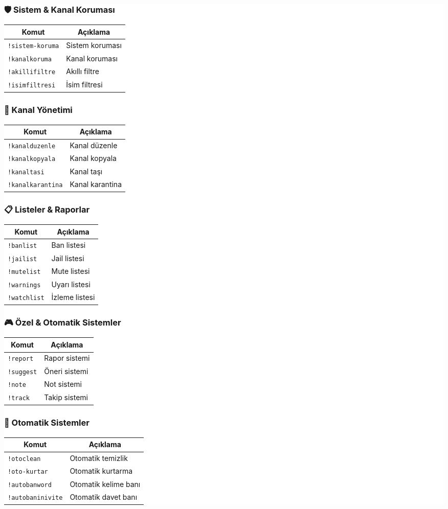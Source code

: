 ### 🛡️ Sistem & Kanal Koruması
| Komut | Açıklama |
|-------|----------|
| `!sistem-koruma` | Sistem koruması |
| `!kanalkoruma` | Kanal koruması |
| `!akillifiltre` | Akıllı filtre |
| `!isimfiltresi` | İsim filtresi |

### 🔧 Kanal Yönetimi
| Komut | Açıklama |
|-------|----------|
| `!kanalduzenle` | Kanal düzenle |
| `!kanalkopyala` | Kanal kopyala |
| `!kanaltasi` | Kanal taşı |
| `!kanalkarantina` | Kanal karantina |

### 📋 Listeler & Raporlar
| Komut | Açıklama |
|-------|----------|
| `!banlist` | Ban listesi |
| `!jailist` | Jail listesi |
| `!mutelist` | Mute listesi |
| `!warnings` | Uyarı listesi |
| `!watchlist` | İzleme listesi |

### 🎮 Özel & Otomatik Sistemler
| Komut | Açıklama |
|-------|----------|
| `!report` | Rapor sistemi |
| `!suggest` | Öneri sistemi |
| `!note` | Not sistemi |
| `!track` | Takip sistemi |

### 🔄 Otomatik Sistemler
| Komut | Açıklama |
|-------|----------|
| `!otoclean` | Otomatik temizlik |
| `!oto-kurtar` | Otomatik kurtarma |
| `!autobanword` | Otomatik kelime banı |
| `!autobaninivite` | Otomatik davet banı |
